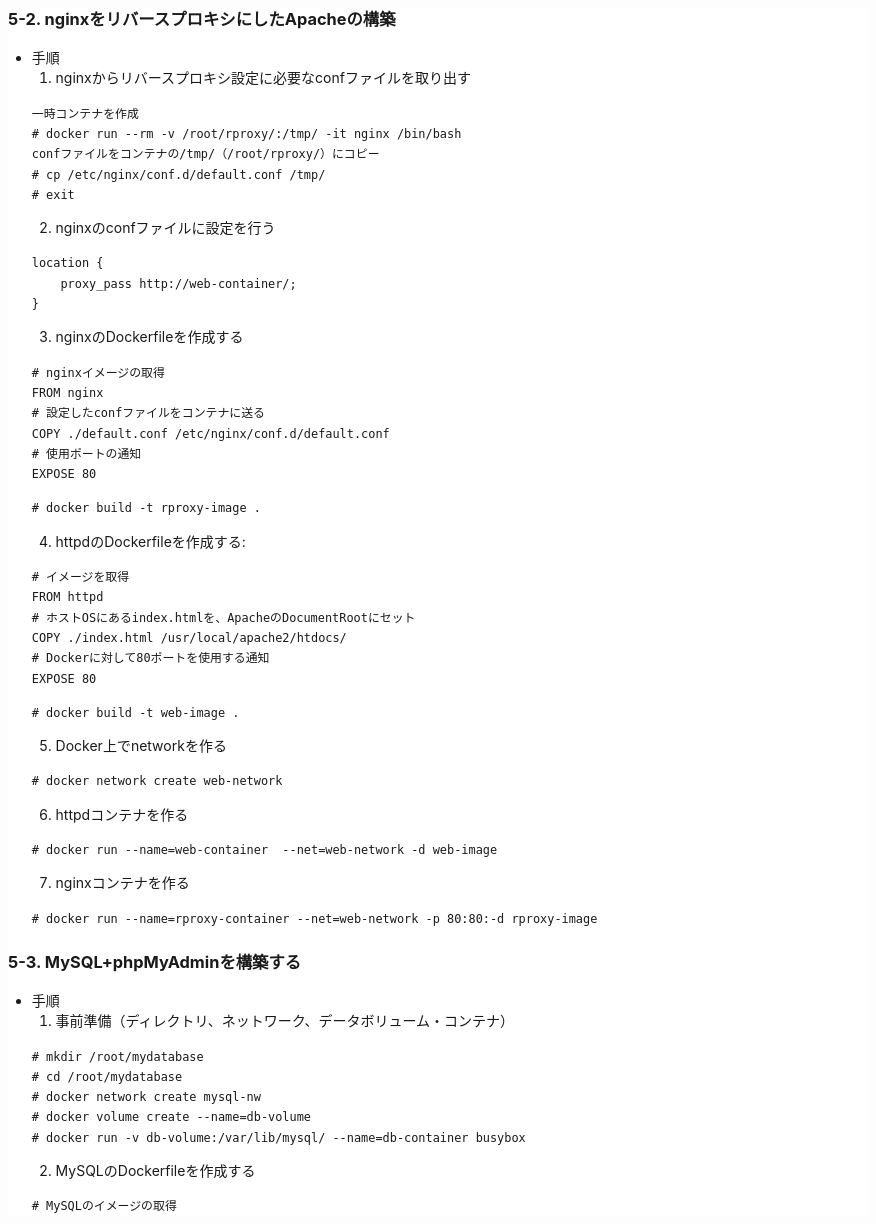 
### 5-2. nginxをリバースプロキシにしたApacheの構築
- 手順
  1. nginxからリバースプロキシ設定に必要なconfファイルを取り出す
  ```
  一時コンテナを作成
  # docker run --rm -v /root/rproxy/:/tmp/ -it nginx /bin/bash
  confファイルをコンテナの/tmp/（/root/rproxy/）にコピー
  # cp /etc/nginx/conf.d/default.conf /tmp/
  # exit
  ```
  2. nginxのconfファイルに設定を行う
  ```
  location {
      proxy_pass http://web-container/;
  }
  ```
  3. nginxのDockerfileを作成する
  ```
  # nginxイメージの取得
  FROM nginx
  # 設定したconfファイルをコンテナに送る
  COPY ./default.conf /etc/nginx/conf.d/default.conf
  # 使用ポートの通知
  EXPOSE 80
  ```
  ```
  # docker build -t rproxy-image .
  ```
  4. httpdのDockerfileを作成する:
  ```
  # イメージを取得
  FROM httpd
  # ホストOSにあるindex.htmlを、ApacheのDocumentRootにセット
  COPY ./index.html /usr/local/apache2/htdocs/
  # Dockerに対して80ポートを使用する通知
  EXPOSE 80
  ```
  ```
  # docker build -t web-image .
  ```
  5. Docker上でnetworkを作る
  ```
  # docker network create web-network
  ```
  6. httpdコンテナを作る
  ```
  # docker run --name=web-container  --net=web-network -d web-image
  ```
  7. nginxコンテナを作る
  ```
  # docker run --name=rproxy-container --net=web-network -p 80:80:-d rproxy-image
  ```

### 5-3. MySQL+phpMyAdminを構築する
- 手順
  1. 事前準備（ディレクトリ、ネットワーク、データボリューム・コンテナ）
  ```
  # mkdir /root/mydatabase
  # cd /root/mydatabase
  # docker network create mysql-nw
  # docker volume create --name=db-volume
  # docker run -v db-volume:/var/lib/mysql/ --name=db-container busybox
  ```
  2. MySQLのDockerfileを作成する
  ```
  # MySQLのイメージの取得
  ```